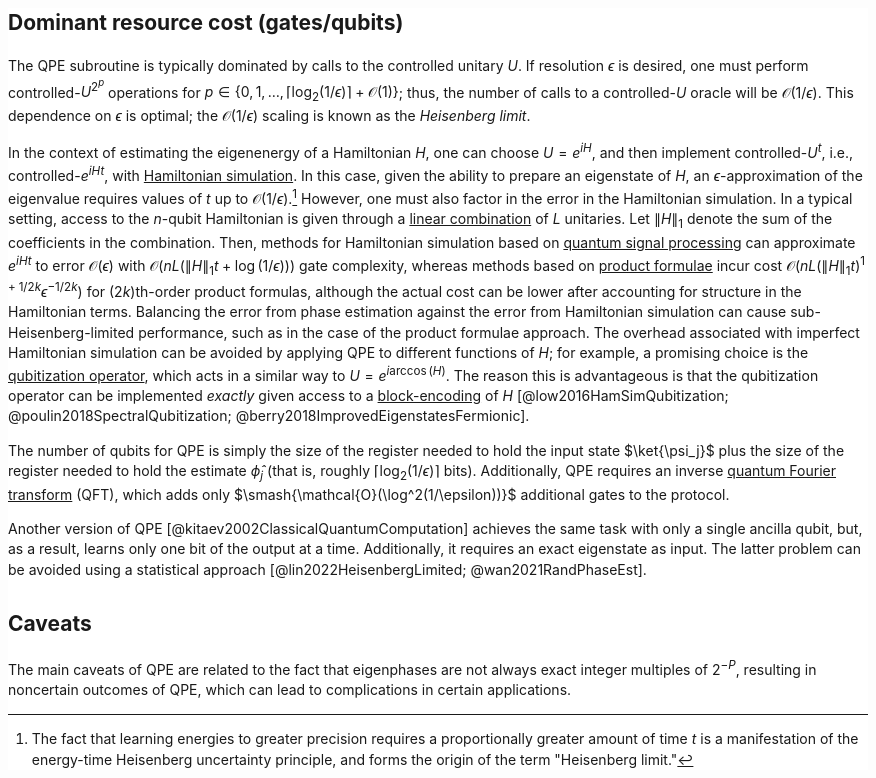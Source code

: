 
## Dominant resource cost (gates/qubits)

The QPE subroutine is typically dominated by calls to the controlled unitary $U$. If resolution $\epsilon$ is desired, one must perform controlled-$U^{2^p}$ operations for $p\in \{0,1,\ldots, \lceil \log_2(1/\epsilon) \rceil + \mathcal{O}\left( 1 \right)\}$; thus, the number of calls to a controlled-$U$ oracle will be $\mathcal{O}\left( 1/\epsilon \right)$. This dependence on $\epsilon$ is optimal; the $\mathcal{O}\left( 1/\epsilon \right)$ scaling is known as the *Heisenberg limit*.


In the context of estimating the eigenenergy of a Hamiltonian $H$, one can choose $U = e^{iH}$, and then implement controlled-$U^t$, i.e., controlled-$e^{iHt}$, with [Hamiltonian simulation](../quantum-algorithmic-primitives/hamiltonian-simulation/introduction.md#hamiltonian-simulation). In this case, given the ability to prepare an eigenstate of $H$, an $\epsilon$-approximation of the eigenvalue requires values of $t$ up to $\mathcal{O}\left( 1/\epsilon \right)$.[^2] However, one must also factor in the error in the Hamiltonian simulation. In a typical setting, access to the $n$-qubit Hamiltonian is given through a [linear combination](../quantum-algorithmic-primitives/quantum-linear-algebra/manipulating-block-encodings.md#linear-combinations) of $L$ unitaries. Let $\lVert H \rVert_1$ denote the sum of the coefficients in the combination. Then, methods for Hamiltonian simulation based on [quantum signal processing](../quantum-algorithmic-primitives/quantum-linear-algebra/quantum-signal-processing.md#quantum-signal-processingqubitization) can approximate $e^{iHt}$ to error $\mathcal{O}\left( \epsilon \right)$ with $\mathcal{O}\left( nL(\lVert H \rVert_1 t + \log(1/\epsilon)) \right)$ gate complexity, whereas methods based on [product formulae](../quantum-algorithmic-primitives/hamiltonian-simulation/product-formulae.md#product-formulae) incur cost $\mathcal{O}\left( nL(\lVert H \rVert_1 t)^{1+1/2k}\epsilon^{-1/2k} \right)$ for $(2k)$th-order product formulas, although the actual cost can be lower after accounting for structure in the Hamiltonian terms. Balancing the error from phase estimation against the error from Hamiltonian simulation can cause sub-Heisenberg-limited performance, such as in the case of the product formulae approach. The overhead associated with imperfect Hamiltonian simulation can be avoided by applying QPE to different functions of $H$; for example, a promising choice is the [qubitization operator](../quantum-algorithmic-primitives/quantum-linear-algebra/qubitization.md#qubitization), which acts in a similar way to $U = e^{i \arccos(H)}$. The reason this is advantageous is that the qubitization operator can be implemented *exactly* given access to a [block-encoding](../quantum-algorithmic-primitives/quantum-linear-algebra/block-encodings.md#block-encodings) of $H$ [@low2016HamSimQubitization; @poulin2018SpectralQubitization; @berry2018ImprovedEigenstatesFermionic].


The number of qubits for QPE is simply the size of the register needed to hold the input state $\ket{\psi_j}$ plus the size of the register needed to hold the estimate $\hat{\phi}_j$ (that is, roughly $\lceil \log_2(1/\epsilon) \rceil$ bits). Additionally, QPE requires an inverse [quantum Fourier transform](../quantum-algorithmic-primitives/quantum-fourier-transform.md#quantum-fourier-transform) (QFT), which adds only $\smash{\mathcal{O}(\log^2(1/\epsilon))}$ additional gates to the protocol.


Another version of QPE [@kitaev2002ClassicalQuantumComputation] achieves the same task with only a single ancilla qubit, but, as a result, learns only one bit of the output at a time. Additionally, it requires an exact eigenstate as input. The latter problem can be avoided using a statistical approach [@lin2022HeisenbergLimited; @wan2021RandPhaseEst].


## Caveats

The main caveats of QPE are related to the fact that eigenphases are not always exact integer multiples of $2^{-P}$, resulting in noncertain outcomes of QPE, which can lead to complications in certain applications.


[^1]: Alternatively, if $\phi_j$ is known ahead of time (to sufficient precision), QPE can be wrapped inside of [amplitude amplification](#prim:AmpAmp) and the state $\ket{\psi_j}$ can be prepared using $\mathcal{O}\left( |\alpha_j|^{-1} \right)$ applications of the QPE circuit, rather than $\mathcal{O}\left( |\alpha_j|^{-2} \right)$.
[^2]: The fact that learning energies to greater precision requires a proportionally greater amount of time $t$ is a manifestation of the energy-time Heisenberg uncertainty principle, and forms the origin of the term "Heisenberg limit."